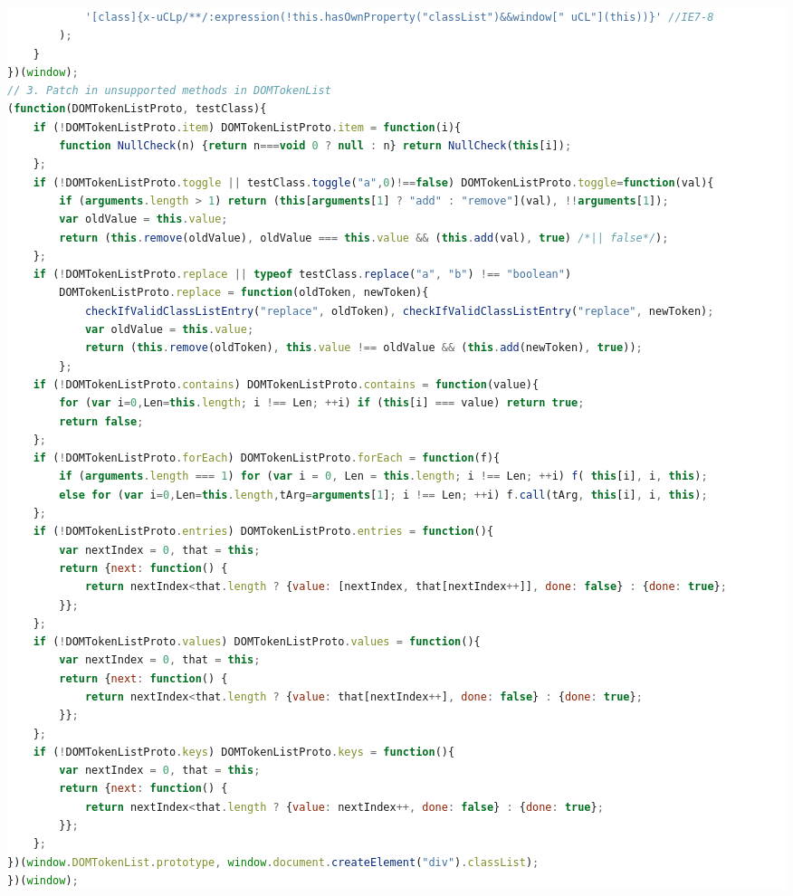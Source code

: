 ```js
            '[class]{x-uCLp/**/:expression(!this.hasOwnProperty("classList")&&window[" uCL"](this))}' //IE7-8
        );
    }
})(window);
// 3. Patch in unsupported methods in DOMTokenList
(function(DOMTokenListProto, testClass){
    if (!DOMTokenListProto.item) DOMTokenListProto.item = function(i){
        function NullCheck(n) {return n===void 0 ? null : n} return NullCheck(this[i]);
    };
    if (!DOMTokenListProto.toggle || testClass.toggle("a",0)!==false) DOMTokenListProto.toggle=function(val){
        if (arguments.length > 1) return (this[arguments[1] ? "add" : "remove"](val), !!arguments[1]);
        var oldValue = this.value;
        return (this.remove(oldValue), oldValue === this.value && (this.add(val), true) /*|| false*/);
    };
    if (!DOMTokenListProto.replace || typeof testClass.replace("a", "b") !== "boolean")
        DOMTokenListProto.replace = function(oldToken, newToken){
            checkIfValidClassListEntry("replace", oldToken), checkIfValidClassListEntry("replace", newToken);
            var oldValue = this.value;
            return (this.remove(oldToken), this.value !== oldValue && (this.add(newToken), true));
        };
    if (!DOMTokenListProto.contains) DOMTokenListProto.contains = function(value){
        for (var i=0,Len=this.length; i !== Len; ++i) if (this[i] === value) return true;
        return false;
    };
    if (!DOMTokenListProto.forEach) DOMTokenListProto.forEach = function(f){
        if (arguments.length === 1) for (var i = 0, Len = this.length; i !== Len; ++i) f( this[i], i, this);
        else for (var i=0,Len=this.length,tArg=arguments[1]; i !== Len; ++i) f.call(tArg, this[i], i, this);
    };
    if (!DOMTokenListProto.entries) DOMTokenListProto.entries = function(){
        var nextIndex = 0, that = this;
        return {next: function() {
            return nextIndex<that.length ? {value: [nextIndex, that[nextIndex++]], done: false} : {done: true};
        }};
    };
    if (!DOMTokenListProto.values) DOMTokenListProto.values = function(){
        var nextIndex = 0, that = this;
        return {next: function() {
            return nextIndex<that.length ? {value: that[nextIndex++], done: false} : {done: true};
        }};
    };
    if (!DOMTokenListProto.keys) DOMTokenListProto.keys = function(){
        var nextIndex = 0, that = this;
        return {next: function() {
            return nextIndex<that.length ? {value: nextIndex++, done: false} : {done: true};
        }};
    };
})(window.DOMTokenList.prototype, window.document.createElement("div").classList);
})(window);
```
